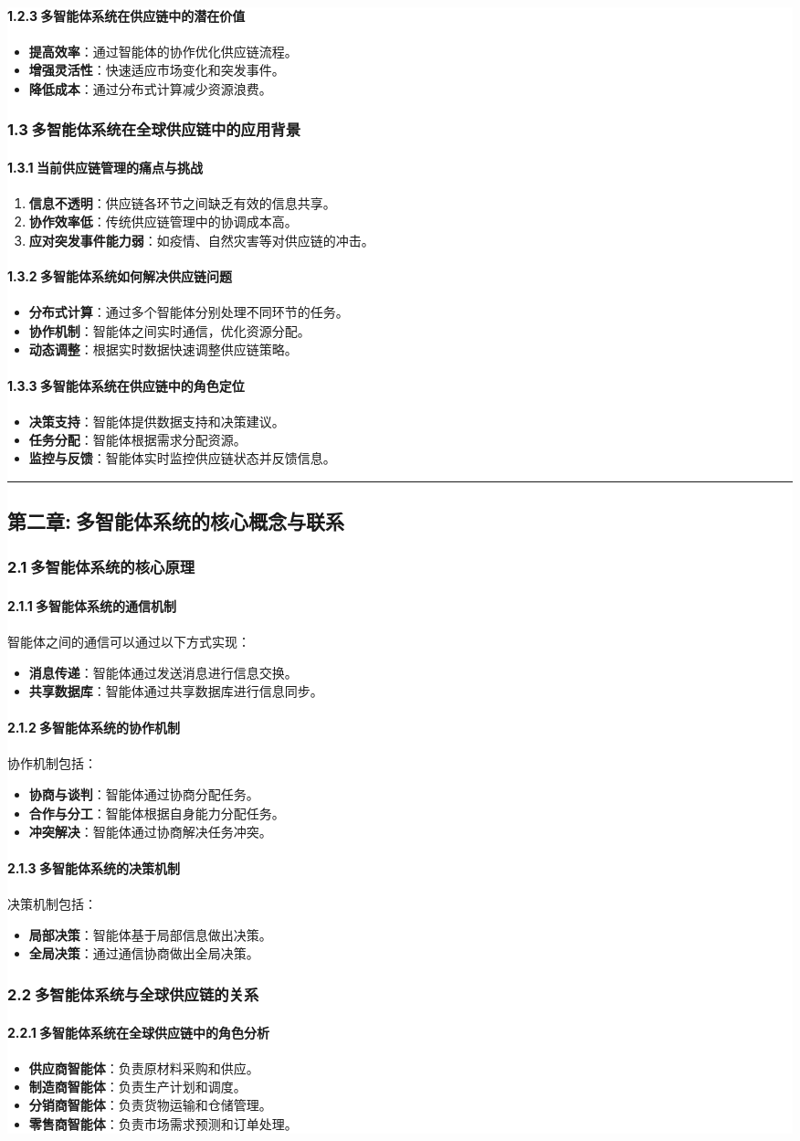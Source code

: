 #### 1.2.3 多智能体系统在供应链中的潜在价值
- **提高效率**：通过智能体的协作优化供应链流程。
- **增强灵活性**：快速适应市场变化和突发事件。
- **降低成本**：通过分布式计算减少资源浪费。

### 1.3 多智能体系统在全球供应链中的应用背景

#### 1.3.1 当前供应链管理的痛点与挑战
1. **信息不透明**：供应链各环节之间缺乏有效的信息共享。
2. **协作效率低**：传统供应链管理中的协调成本高。
3. **应对突发事件能力弱**：如疫情、自然灾害等对供应链的冲击。

#### 1.3.2 多智能体系统如何解决供应链问题
- **分布式计算**：通过多个智能体分别处理不同环节的任务。
- **协作机制**：智能体之间实时通信，优化资源分配。
- **动态调整**：根据实时数据快速调整供应链策略。

#### 1.3.3 多智能体系统在供应链中的角色定位
- **决策支持**：智能体提供数据支持和决策建议。
- **任务分配**：智能体根据需求分配资源。
- **监控与反馈**：智能体实时监控供应链状态并反馈信息。

---

## 第二章: 多智能体系统的核心概念与联系

### 2.1 多智能体系统的核心原理

#### 2.1.1 多智能体系统的通信机制
智能体之间的通信可以通过以下方式实现：
- **消息传递**：智能体通过发送消息进行信息交换。
- **共享数据库**：智能体通过共享数据库进行信息同步。

#### 2.1.2 多智能体系统的协作机制
协作机制包括：
- **协商与谈判**：智能体通过协商分配任务。
- **合作与分工**：智能体根据自身能力分配任务。
- **冲突解决**：智能体通过协商解决任务冲突。

#### 2.1.3 多智能体系统的决策机制
决策机制包括：
- **局部决策**：智能体基于局部信息做出决策。
- **全局决策**：通过通信协商做出全局决策。

### 2.2 多智能体系统与全球供应链的关系

#### 2.2.1 多智能体系统在全球供应链中的角色分析
- **供应商智能体**：负责原材料采购和供应。
- **制造商智能体**：负责生产计划和调度。
- **分销商智能体**：负责货物运输和仓储管理。
- **零售商智能体**：负责市场需求预测和订单处理。
